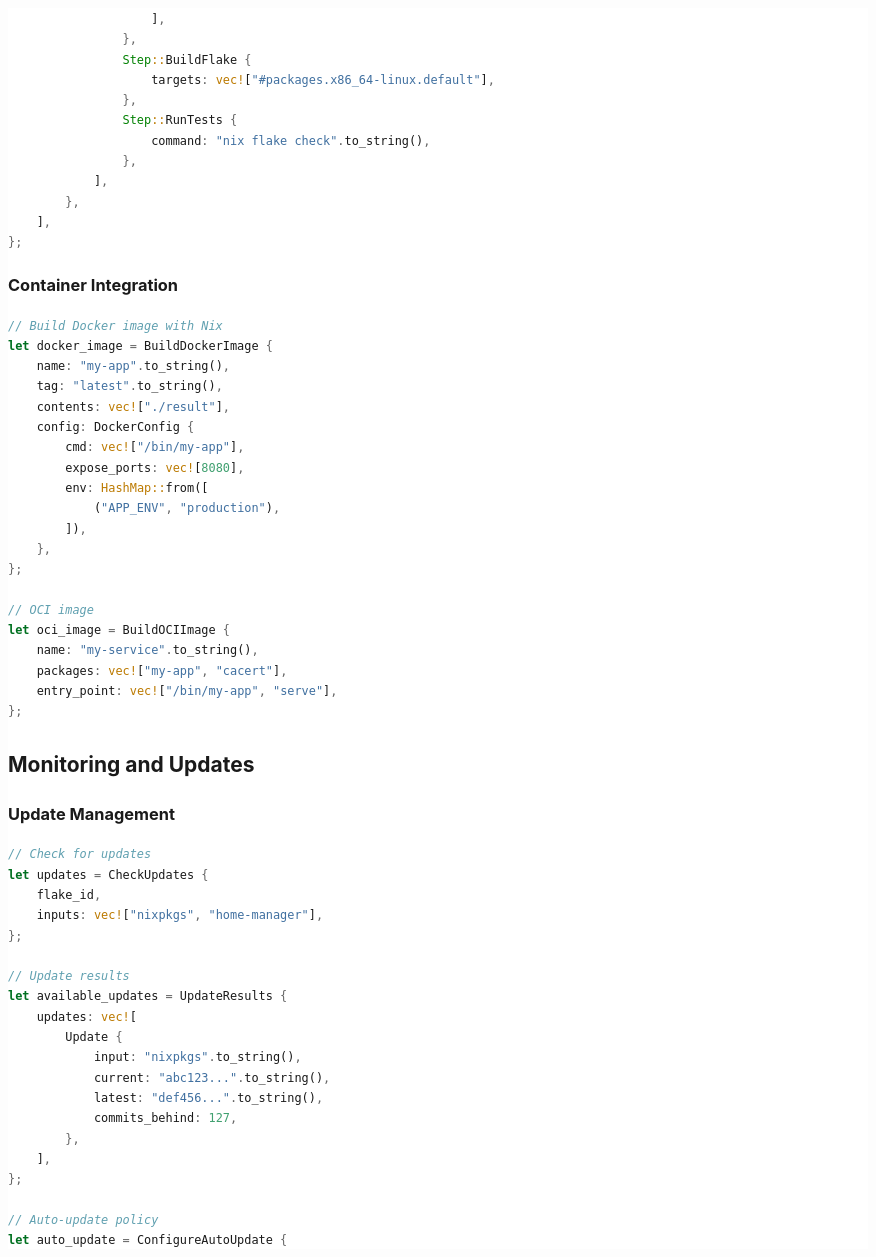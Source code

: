 ```rust
                    ],
                },
                Step::BuildFlake {
                    targets: vec!["#packages.x86_64-linux.default"],
                },
                Step::RunTests {
                    command: "nix flake check".to_string(),
                },
            ],
        },
    ],
};
```

### Container Integration
```rust
// Build Docker image with Nix
let docker_image = BuildDockerImage {
    name: "my-app".to_string(),
    tag: "latest".to_string(),
    contents: vec!["./result"],
    config: DockerConfig {
        cmd: vec!["/bin/my-app"],
        expose_ports: vec![8080],
        env: HashMap::from([
            ("APP_ENV", "production"),
        ]),
    },
};

// OCI image
let oci_image = BuildOCIImage {
    name: "my-service".to_string(),
    packages: vec!["my-app", "cacert"],
    entry_point: vec!["/bin/my-app", "serve"],
};
```

## Monitoring and Updates

### Update Management
```rust
// Check for updates
let updates = CheckUpdates {
    flake_id,
    inputs: vec!["nixpkgs", "home-manager"],
};

// Update results
let available_updates = UpdateResults {
    updates: vec![
        Update {
            input: "nixpkgs".to_string(),
            current: "abc123...".to_string(),
            latest: "def456...".to_string(),
            commits_behind: 127,
        },
    ],
};

// Auto-update policy
let auto_update = ConfigureAutoUpdate {
```
